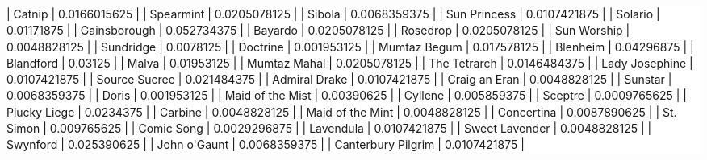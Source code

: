 | Catnip                | 0.0166015625 |
| Spearmint             | 0.0205078125 |
| Sibola                | 0.0068359375 |
| Sun Princess          | 0.0107421875 |
| Solario               | 0.01171875   |
| Gainsborough          | 0.052734375  |
| Bayardo               | 0.0205078125 |
| Rosedrop              | 0.0205078125 |
| Sun Worship           | 0.0048828125 |
| Sundridge             | 0.0078125    |
| Doctrine              | 0.001953125  |
| Mumtaz Begum          | 0.017578125  |
| Blenheim              | 0.04296875   |
| Blandford             | 0.03125      |
| Malva                 | 0.01953125   |
| Mumtaz Mahal          | 0.0205078125 |
| The Tetrarch          | 0.0146484375 |
| Lady Josephine        | 0.0107421875 |
| Source Sucree         | 0.021484375  |
| Admiral Drake         | 0.0107421875 |
| Craig an Eran         | 0.0048828125 |
| Sunstar               | 0.0068359375 |
| Doris                 | 0.001953125  |
| Maid of the Mist      | 0.00390625   |
| Cyllene               | 0.005859375  |
| Sceptre               | 0.0009765625 |
| Plucky Liege          | 0.0234375    |
| Carbine               | 0.0048828125 |
| Maid of the Mint      | 0.0048828125 |
| Concertina            | 0.0087890625 |
| St. Simon             | 0.009765625  |
| Comic Song            | 0.0029296875 |
| Lavendula             | 0.0107421875 |
| Sweet Lavender        | 0.0048828125 |
| Swynford              | 0.025390625  |
| John o'Gaunt          | 0.0068359375 |
| Canterbury Pilgrim    | 0.0107421875 |